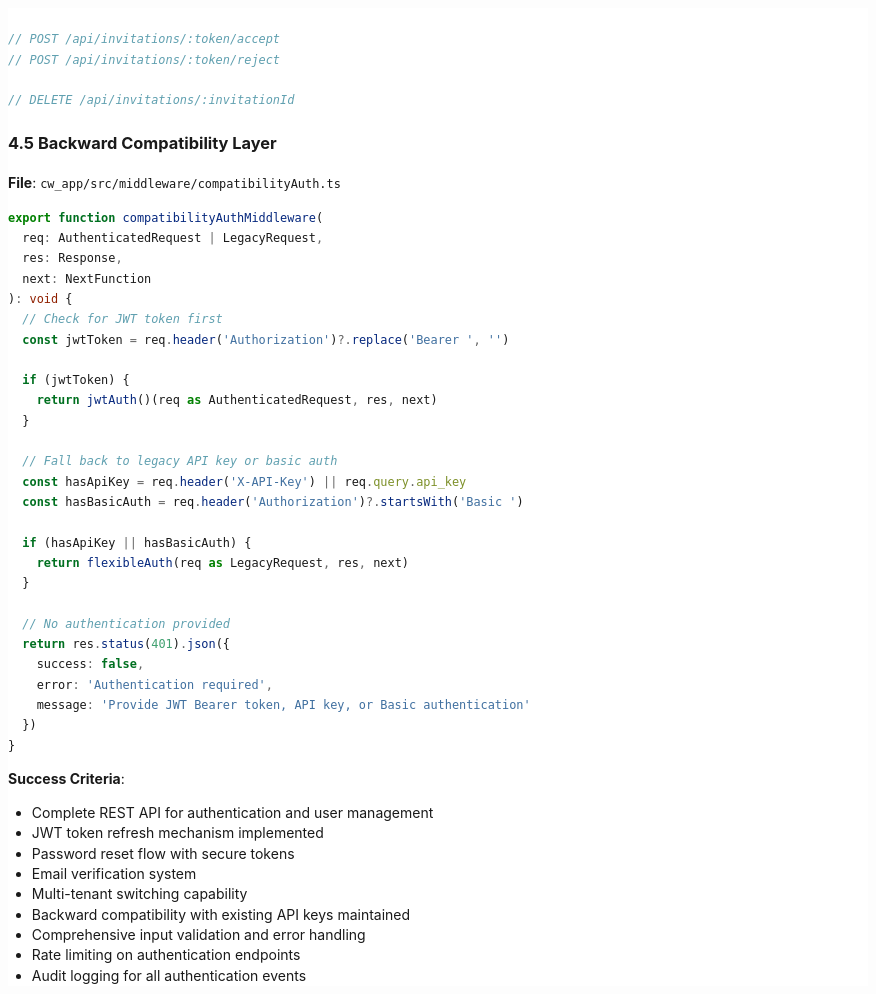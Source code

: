 ```typescript

// POST /api/invitations/:token/accept
// POST /api/invitations/:token/reject

// DELETE /api/invitations/:invitationId
```

### 4.5 Backward Compatibility Layer

**File**: `cw_app/src/middleware/compatibilityAuth.ts`

```typescript
export function compatibilityAuthMiddleware(
  req: AuthenticatedRequest | LegacyRequest,
  res: Response,
  next: NextFunction
): void {
  // Check for JWT token first
  const jwtToken = req.header('Authorization')?.replace('Bearer ', '')
  
  if (jwtToken) {
    return jwtAuth()(req as AuthenticatedRequest, res, next)
  }
  
  // Fall back to legacy API key or basic auth
  const hasApiKey = req.header('X-API-Key') || req.query.api_key
  const hasBasicAuth = req.header('Authorization')?.startsWith('Basic ')
  
  if (hasApiKey || hasBasicAuth) {
    return flexibleAuth(req as LegacyRequest, res, next)
  }
  
  // No authentication provided
  return res.status(401).json({
    success: false,
    error: 'Authentication required',
    message: 'Provide JWT Bearer token, API key, or Basic authentication'
  })
}
```

**Success Criteria**:
- Complete REST API for authentication and user management
- JWT token refresh mechanism implemented
- Password reset flow with secure tokens
- Email verification system
- Multi-tenant switching capability
- Backward compatibility with existing API keys maintained
- Comprehensive input validation and error handling
- Rate limiting on authentication endpoints
- Audit logging for all authentication events
